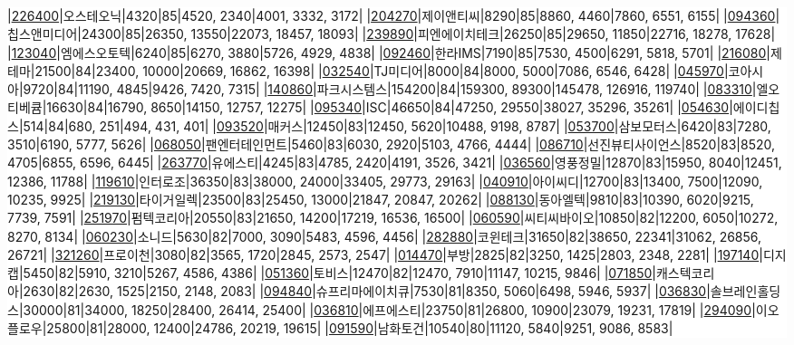 |[226400](https://finance.daum.net/quotes/A226400)|오스테오닉|4320|85|4520, 2340|4001, 3332, 3172|
|[204270](https://finance.daum.net/quotes/A204270)|제이앤티씨|8290|85|8860, 4460|7860, 6551, 6155|
|[094360](https://finance.daum.net/quotes/A094360)|칩스앤미디어|24300|85|26350, 13550|22073, 18457, 18093|
|[239890](https://finance.daum.net/quotes/A239890)|피엔에이치테크|26250|85|29650, 11850|22716, 18278, 17628|
|[123040](https://finance.daum.net/quotes/A123040)|엠에스오토텍|6240|85|6270, 3880|5726, 4929, 4838|
|[092460](https://finance.daum.net/quotes/A092460)|한라IMS|7190|85|7530, 4500|6291, 5818, 5701|
|[216080](https://finance.daum.net/quotes/A216080)|제테마|21500|84|23400, 10000|20669, 16862, 16398|
|[032540](https://finance.daum.net/quotes/A032540)|TJ미디어|8000|84|8000, 5000|7086, 6546, 6428|
|[045970](https://finance.daum.net/quotes/A045970)|코아시아|9720|84|11190, 4845|9426, 7420, 7315|
|[140860](https://finance.daum.net/quotes/A140860)|파크시스템스|154200|84|159300, 89300|145478, 126916, 119740|
|[083310](https://finance.daum.net/quotes/A083310)|엘오티베큠|16630|84|16790, 8650|14150, 12757, 12275|
|[095340](https://finance.daum.net/quotes/A095340)|ISC|46650|84|47250, 29550|38027, 35296, 35261|
|[054630](https://finance.daum.net/quotes/A054630)|에이디칩스|514|84|680, 251|494, 431, 401|
|[093520](https://finance.daum.net/quotes/A093520)|매커스|12450|83|12450, 5620|10488, 9198, 8787|
|[053700](https://finance.daum.net/quotes/A053700)|삼보모터스|6420|83|7280, 3510|6190, 5777, 5626|
|[068050](https://finance.daum.net/quotes/A068050)|팬엔터테인먼트|5460|83|6030, 2920|5103, 4766, 4444|
|[086710](https://finance.daum.net/quotes/A086710)|선진뷰티사이언스|8520|83|8520, 4705|6855, 6596, 6445|
|[263770](https://finance.daum.net/quotes/A263770)|유에스티|4245|83|4785, 2420|4191, 3526, 3421|
|[036560](https://finance.daum.net/quotes/A036560)|영풍정밀|12870|83|15950, 8040|12451, 12386, 11788|
|[119610](https://finance.daum.net/quotes/A119610)|인터로조|36350|83|38000, 24000|33405, 29773, 29163|
|[040910](https://finance.daum.net/quotes/A040910)|아이씨디|12700|83|13400, 7500|12090, 10235, 9925|
|[219130](https://finance.daum.net/quotes/A219130)|타이거일렉|23500|83|25450, 13000|21847, 20847, 20262|
|[088130](https://finance.daum.net/quotes/A088130)|동아엘텍|9810|83|10390, 6020|9215, 7739, 7591|
|[251970](https://finance.daum.net/quotes/A251970)|펌텍코리아|20550|83|21650, 14200|17219, 16536, 16500|
|[060590](https://finance.daum.net/quotes/A060590)|씨티씨바이오|10850|82|12200, 6050|10272, 8270, 8134|
|[060230](https://finance.daum.net/quotes/A060230)|소니드|5630|82|7000, 3090|5483, 4596, 4456|
|[282880](https://finance.daum.net/quotes/A282880)|코윈테크|31650|82|38650, 22341|31062, 26856, 26721|
|[321260](https://finance.daum.net/quotes/A321260)|프로이천|3080|82|3565, 1720|2845, 2573, 2547|
|[014470](https://finance.daum.net/quotes/A014470)|부방|2825|82|3250, 1425|2803, 2348, 2281|
|[197140](https://finance.daum.net/quotes/A197140)|디지캡|5450|82|5910, 3210|5267, 4586, 4386|
|[051360](https://finance.daum.net/quotes/A051360)|토비스|12470|82|12470, 7910|11147, 10215, 9846|
|[071850](https://finance.daum.net/quotes/A071850)|캐스텍코리아|2630|82|2630, 1525|2150, 2148, 2083|
|[094840](https://finance.daum.net/quotes/A094840)|슈프리마에이치큐|7530|81|8350, 5060|6498, 5946, 5937|
|[036830](https://finance.daum.net/quotes/A036830)|솔브레인홀딩스|30000|81|34000, 18250|28400, 26414, 25400|
|[036810](https://finance.daum.net/quotes/A036810)|에프에스티|23750|81|26800, 10900|23079, 19231, 17819|
|[294090](https://finance.daum.net/quotes/A294090)|이오플로우|25800|81|28000, 12400|24786, 20219, 19615|
|[091590](https://finance.daum.net/quotes/A091590)|남화토건|10540|80|11120, 5840|9251, 9086, 8583|